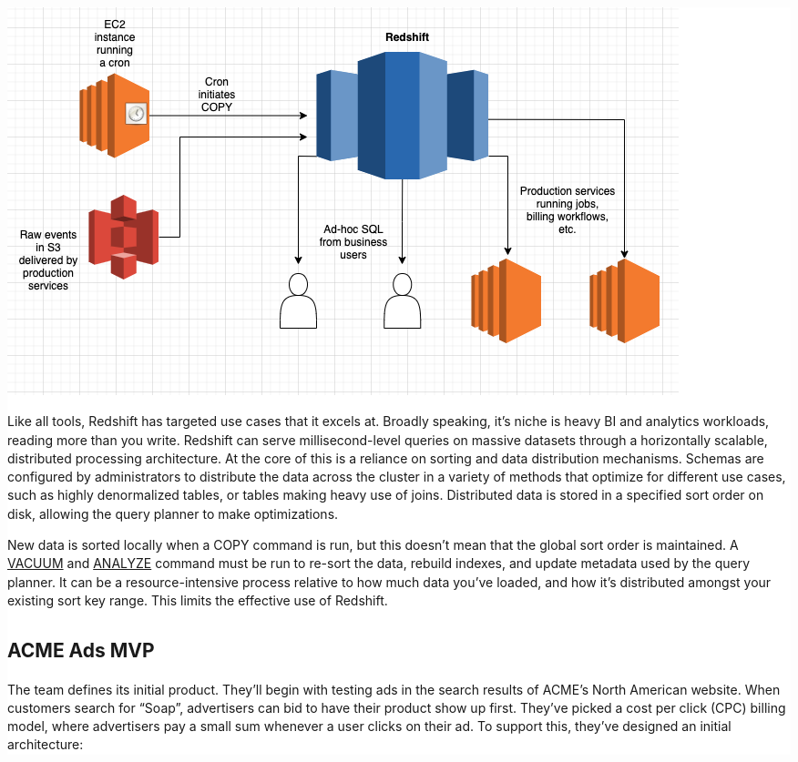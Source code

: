 ![Traditional Analytics Stack](./TraditionalAnalytics.png)

Like all tools, Redshift has targeted use cases that it excels at. Broadly speaking, it’s niche is heavy BI and analytics workloads, reading more than you write. Redshift can serve millisecond-level queries on massive datasets through a horizontally scalable, distributed processing architecture. At the core of this is a reliance on sorting and data distribution mechanisms. Schemas are configured by administrators to distribute the data across the cluster in a variety of methods that optimize for different use cases, such as highly denormalized tables, or tables making heavy use of joins. Distributed data is stored in a specified sort order on disk, allowing the query planner to make optimizations.

New data is sorted locally when a COPY command is run, but this doesn’t mean that the global sort order is maintained. A [VACUUM](https://docs.aws.amazon.com/redshift/latest/dg/r_VACUUM_command.html) and [ANALYZE](https://docs.aws.amazon.com/redshift/latest/dg/r_ANALYZE.html) command must be run to re-sort the data, rebuild indexes, and update metadata used by the query planner. It can be a resource-intensive process relative to how much data you’ve loaded, and how it’s distributed amongst your existing sort key range. This limits the effective use of Redshift.

## ACME Ads MVP

The team defines its initial product. They’ll begin with testing ads in the search results of ACME’s North American website. When customers search for “Soap”, advertisers can bid to have their product show up first. They’ve picked a cost per click (CPC) billing model, where advertisers pay a small sum whenever a user clicks on their ad. To support this, they’ve designed an initial architecture:
